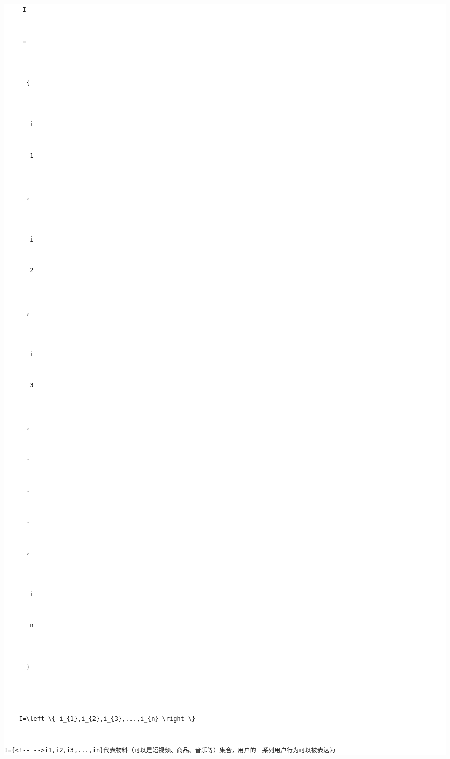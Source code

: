        
         I 
        
       
         = 
        
        
        
          { 
         
         
         
           i 
          
         
           1 
          
         
        
          , 
         
         
         
           i 
          
         
           2 
          
         
        
          , 
         
         
         
           i 
          
         
           3 
          
         
        
          , 
         
        
          . 
         
        
          . 
         
        
          . 
         
        
          , 
         
         
         
           i 
          
         
           n 
          
         
        
          } 
         
        
       
      
        I=\left \{ i_{1},i_{2},i_{3},...,i_{n} \right \} 
       
      
    I={<!-- -->i1​,i2​,i3​,...,in​}代表物料（可以是短视频、商品、音乐等）集合，用户的一系列用户行为可以被表达为  
     
      